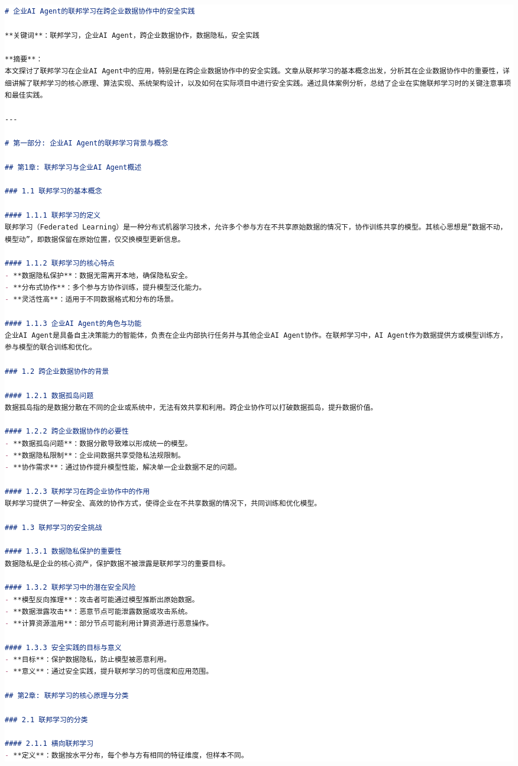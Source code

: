                  



```markdown
# 企业AI Agent的联邦学习在跨企业数据协作中的安全实践

**关键词**：联邦学习，企业AI Agent，跨企业数据协作，数据隐私，安全实践

**摘要**：  
本文探讨了联邦学习在企业AI Agent中的应用，特别是在跨企业数据协作中的安全实践。文章从联邦学习的基本概念出发，分析其在企业数据协作中的重要性，详细讲解了联邦学习的核心原理、算法实现、系统架构设计，以及如何在实际项目中进行安全实践。通过具体案例分析，总结了企业在实施联邦学习时的关键注意事项和最佳实践。

---

# 第一部分: 企业AI Agent的联邦学习背景与概念

## 第1章: 联邦学习与企业AI Agent概述

### 1.1 联邦学习的基本概念

#### 1.1.1 联邦学习的定义  
联邦学习（Federated Learning）是一种分布式机器学习技术，允许多个参与方在不共享原始数据的情况下，协作训练共享的模型。其核心思想是“数据不动，模型动”，即数据保留在原始位置，仅交换模型更新信息。

#### 1.1.2 联邦学习的核心特点  
- **数据隐私保护**：数据无需离开本地，确保隐私安全。  
- **分布式协作**：多个参与方协作训练，提升模型泛化能力。  
- **灵活性高**：适用于不同数据格式和分布的场景。  

#### 1.1.3 企业AI Agent的角色与功能  
企业AI Agent是具备自主决策能力的智能体，负责在企业内部执行任务并与其他企业AI Agent协作。在联邦学习中，AI Agent作为数据提供方或模型训练方，参与模型的联合训练和优化。

### 1.2 跨企业数据协作的背景

#### 1.2.1 数据孤岛问题  
数据孤岛指的是数据分散在不同的企业或系统中，无法有效共享和利用。跨企业协作可以打破数据孤岛，提升数据价值。

#### 1.2.2 跨企业数据协作的必要性  
- **数据孤岛问题**：数据分散导致难以形成统一的模型。  
- **数据隐私限制**：企业间数据共享受隐私法规限制。  
- **协作需求**：通过协作提升模型性能，解决单一企业数据不足的问题。  

#### 1.2.3 联邦学习在跨企业协作中的作用  
联邦学习提供了一种安全、高效的协作方式，使得企业在不共享数据的情况下，共同训练和优化模型。

### 1.3 联邦学习的安全挑战

#### 1.3.1 数据隐私保护的重要性  
数据隐私是企业的核心资产，保护数据不被泄露是联邦学习的重要目标。

#### 1.3.2 联邦学习中的潜在安全风险  
- **模型反向推理**：攻击者可能通过模型推断出原始数据。  
- **数据泄露攻击**：恶意节点可能泄露数据或攻击系统。  
- **计算资源滥用**：部分节点可能利用计算资源进行恶意操作。  

#### 1.3.3 安全实践的目标与意义  
- **目标**：保护数据隐私，防止模型被恶意利用。  
- **意义**：通过安全实践，提升联邦学习的可信度和应用范围。  

## 第2章: 联邦学习的核心原理与分类

### 2.1 联邦学习的分类

#### 2.1.1 横向联邦学习  
- **定义**：数据按水平分布，每个参与方有相同的特征维度，但样本不同。  
```